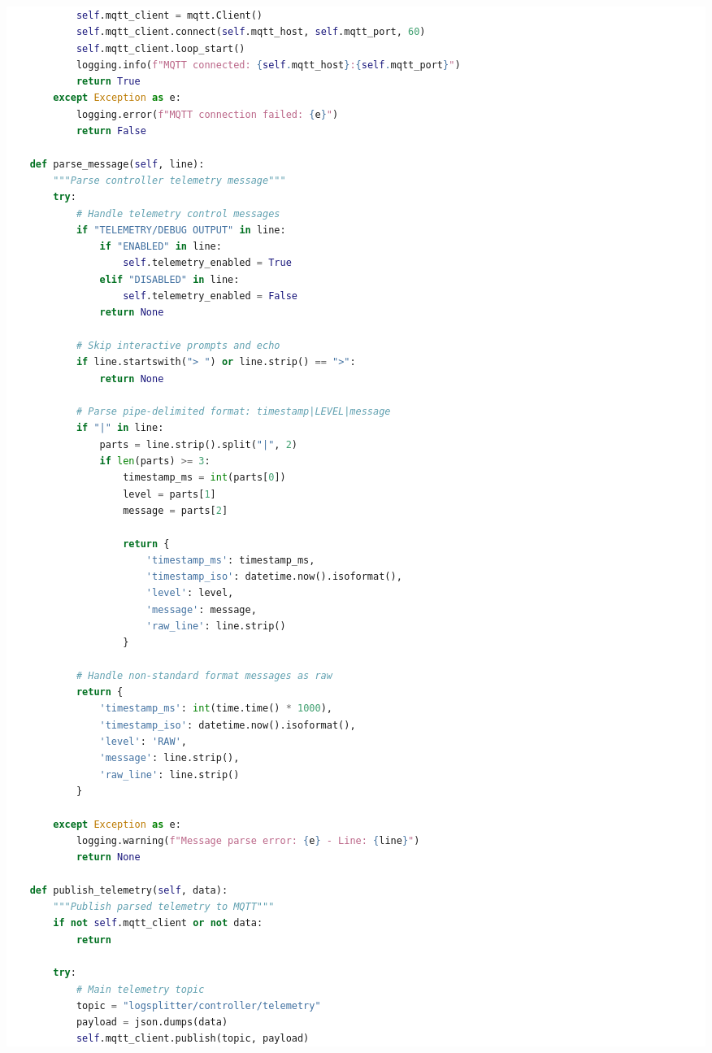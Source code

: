 ```python
            self.mqtt_client = mqtt.Client()
            self.mqtt_client.connect(self.mqtt_host, self.mqtt_port, 60)
            self.mqtt_client.loop_start()
            logging.info(f"MQTT connected: {self.mqtt_host}:{self.mqtt_port}")
            return True
        except Exception as e:
            logging.error(f"MQTT connection failed: {e}")
            return False
    
    def parse_message(self, line):
        """Parse controller telemetry message"""
        try:
            # Handle telemetry control messages
            if "TELEMETRY/DEBUG OUTPUT" in line:
                if "ENABLED" in line:
                    self.telemetry_enabled = True
                elif "DISABLED" in line:
                    self.telemetry_enabled = False
                return None
            
            # Skip interactive prompts and echo
            if line.startswith("> ") or line.strip() == ">":
                return None
                
            # Parse pipe-delimited format: timestamp|LEVEL|message
            if "|" in line:
                parts = line.strip().split("|", 2)
                if len(parts) >= 3:
                    timestamp_ms = int(parts[0])
                    level = parts[1]
                    message = parts[2]
                    
                    return {
                        'timestamp_ms': timestamp_ms,
                        'timestamp_iso': datetime.now().isoformat(),
                        'level': level,
                        'message': message,
                        'raw_line': line.strip()
                    }
            
            # Handle non-standard format messages as raw
            return {
                'timestamp_ms': int(time.time() * 1000),
                'timestamp_iso': datetime.now().isoformat(),
                'level': 'RAW',
                'message': line.strip(),
                'raw_line': line.strip()
            }
            
        except Exception as e:
            logging.warning(f"Message parse error: {e} - Line: {line}")
            return None
    
    def publish_telemetry(self, data):
        """Publish parsed telemetry to MQTT"""
        if not self.mqtt_client or not data:
            return
            
        try:
            # Main telemetry topic
            topic = "logsplitter/controller/telemetry"
            payload = json.dumps(data)
            self.mqtt_client.publish(topic, payload)
```